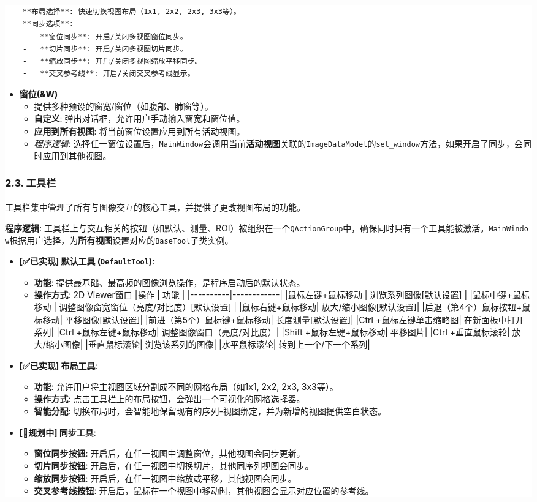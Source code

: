     -   **布局选择**: 快速切换视图布局（1x1, 2x2, 2x3, 3x3等）。
    -   **同步选项**:
        -   **窗位同步**: 开启/关闭多视图窗位同步。
        -   **切片同步**: 开启/关闭多视图切片同步。
        -   **缩放同步**: 开启/关闭多视图缩放平移同步。
        -   **交叉参考线**: 开启/关闭交叉参考线显示。
-   **窗位(&W)**
    -   提供多种预设的窗宽/窗位（如腹部、肺窗等）。
    -   **自定义**: 弹出对话框，允许用户手动输入窗宽和窗位值。
    -   **应用到所有视图**: 将当前窗位设置应用到所有活动视图。
    -   *程序逻辑*: 选择任一窗位设置后，`MainWindow`会调用当前**活动视图**关联的`ImageDataModel`的`set_window`方法，如果开启了同步，会同时应用到其他视图。

### 2.3. 工具栏

工具栏集中管理了所有与图像交互的核心工具，并提供了更改视图布局的功能。

**程序逻辑**: 工具栏上与交互相关的按钮（如默认、测量、ROI）被组织在一个`QActionGroup`中，确保同时只有一个工具能被激活。`MainWindow`根据用户选择，为**所有视图**设置对应的`BaseTool`子类实例。

-   **[✅已实现] 默认工具 (`DefaultTool`)**:
    -   **功能**: 提供最基础、最高频的图像浏览操作，是程序启动后的默认状态。
    -   **操作方式**:
        2D Viewer窗口
        |操作 | 功能 |
        |----------|------------|
        |鼠标左键+鼠标移动 |	浏览系列图像[默认设置] |
        |鼠标中键+鼠标移动 |	调整图像窗宽窗位（亮度/对比度）[默认设置] |
        |鼠标右键+鼠标移动|	放大/缩小图像[默​​认设置]|
        |后退（第4个）鼠标按钮+鼠标移动|	平移图像[默认设置]|
        |前进（第5个）鼠标键+鼠标移动|	长度测量[默认设置]|
        |Ctrl +鼠标左键单击缩略图|	在新面板中打开系列|
        |Ctrl +鼠标左键+鼠标移动|	调整图像窗口（亮度/对比度）|
        |Shift +鼠标左键+鼠标移动|	平移图片|
        |Ctrl +垂直鼠标滚轮|	放大/缩小图像|
        |垂直鼠标滚轮|	浏览该系列的图像|
        |水平鼠标滚轮|	转到上一个/下一个系列|


-   **[✅已实现] 布局工具**:
    -   **功能**: 允许用户将主视图区域分割成不同的网格布局（如1x1, 2x2, 2x3, 3x3等）。
    -   **操作方式**: 点击工具栏上的布局按钮，会弹出一个可视化的网格选择器。
    -   **智能分配**: 切换布局时，会智能地保留现有的序列-视图绑定，并为新增的视图提供空白状态。

-   **[🚧规划中] 同步工具**:
    -   **窗位同步按钮**: 开启后，在任一视图中调整窗位，其他视图会同步更新。
    -   **切片同步按钮**: 开启后，在任一视图中切换切片，其他同序列视图会同步。
    -   **缩放同步按钮**: 开启后，在任一视图中缩放或平移，其他视图会同步。
    -   **交叉参考线按钮**: 开启后，鼠标在一个视图中移动时，其他视图会显示对应位置的参考线。

